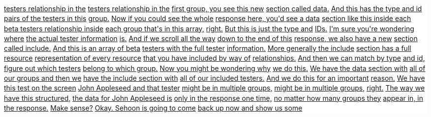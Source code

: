[testers relationship in the](https://developer.apple.com/videos/wwdc2018/videos/play/wwdc2018/303/?time=1139) [testers relationship in the](https://developer.apple.com/videos/wwdc2018/videos/play/wwdc2018/303/?time=1139) [first group, you see this new](https://developer.apple.com/videos/wwdc2018/videos/play/wwdc2018/303/?time=1140) [section called data.](https://developer.apple.com/videos/wwdc2018/videos/play/wwdc2018/303/?time=1142) [And this has the type and id](https://developer.apple.com/videos/wwdc2018/videos/play/wwdc2018/303/?time=1143) [pairs of the testers in this](https://developer.apple.com/videos/wwdc2018/videos/play/wwdc2018/303/?time=1146) [group.](https://developer.apple.com/videos/wwdc2018/videos/play/wwdc2018/303/?time=1147) [Now if you could see the whole](https://developer.apple.com/videos/wwdc2018/videos/play/wwdc2018/303/?time=1148) [response here, you'd see a data](https://developer.apple.com/videos/wwdc2018/videos/play/wwdc2018/303/?time=1149) [section like this inside each](https://developer.apple.com/videos/wwdc2018/videos/play/wwdc2018/303/?time=1151) [beta testers relationship inside](https://developer.apple.com/videos/wwdc2018/videos/play/wwdc2018/303/?time=1152) [each group that's in this array,](https://developer.apple.com/videos/wwdc2018/videos/play/wwdc2018/303/?time=1154) [right.](https://developer.apple.com/videos/wwdc2018/videos/play/wwdc2018/303/?time=1157) [But this is just the type and](https://developer.apple.com/videos/wwdc2018/videos/play/wwdc2018/303/?time=1158) [IDs.](https://developer.apple.com/videos/wwdc2018/videos/play/wwdc2018/303/?time=1159) [I'm sure you're wondering where](https://developer.apple.com/videos/wwdc2018/videos/play/wwdc2018/303/?time=1159) [the actual tester information](https://developer.apple.com/videos/wwdc2018/videos/play/wwdc2018/303/?time=1160) [is.](https://developer.apple.com/videos/wwdc2018/videos/play/wwdc2018/303/?time=1161) [And if we scroll all the way](https://developer.apple.com/videos/wwdc2018/videos/play/wwdc2018/303/?time=1162) [down to the end of this](https://developer.apple.com/videos/wwdc2018/videos/play/wwdc2018/303/?time=1163) [response, we also have a new](https://developer.apple.com/videos/wwdc2018/videos/play/wwdc2018/303/?time=1164) [section called include.](https://developer.apple.com/videos/wwdc2018/videos/play/wwdc2018/303/?time=1166) [And this is an array of beta](https://developer.apple.com/videos/wwdc2018/videos/play/wwdc2018/303/?time=1168) [testers with the full tester](https://developer.apple.com/videos/wwdc2018/videos/play/wwdc2018/303/?time=1169) [information.](https://developer.apple.com/videos/wwdc2018/videos/play/wwdc2018/303/?time=1170) [More generally the include](https://developer.apple.com/videos/wwdc2018/videos/play/wwdc2018/303/?time=1172) [section has a full resource](https://developer.apple.com/videos/wwdc2018/videos/play/wwdc2018/303/?time=1173) [representation of every resource](https://developer.apple.com/videos/wwdc2018/videos/play/wwdc2018/303/?time=1175) [that you have included by way of](https://developer.apple.com/videos/wwdc2018/videos/play/wwdc2018/303/?time=1177) [relationships.](https://developer.apple.com/videos/wwdc2018/videos/play/wwdc2018/303/?time=1179) [And then we can match by type](https://developer.apple.com/videos/wwdc2018/videos/play/wwdc2018/303/?time=1180) [and id, figure out which testers](https://developer.apple.com/videos/wwdc2018/videos/play/wwdc2018/303/?time=1182) [belong to which group.](https://developer.apple.com/videos/wwdc2018/videos/play/wwdc2018/303/?time=1185) [Now you might be wondering why](https://developer.apple.com/videos/wwdc2018/videos/play/wwdc2018/303/?time=1186) [we do this.](https://developer.apple.com/videos/wwdc2018/videos/play/wwdc2018/303/?time=1188) [We have the data section with](https://developer.apple.com/videos/wwdc2018/videos/play/wwdc2018/303/?time=1189) [all of our groups and then we](https://developer.apple.com/videos/wwdc2018/videos/play/wwdc2018/303/?time=1190) [have the include section with](https://developer.apple.com/videos/wwdc2018/videos/play/wwdc2018/303/?time=1192) [all of our included testers.](https://developer.apple.com/videos/wwdc2018/videos/play/wwdc2018/303/?time=1193) [And we do this for an important](https://developer.apple.com/videos/wwdc2018/videos/play/wwdc2018/303/?time=1195) [reason.](https://developer.apple.com/videos/wwdc2018/videos/play/wwdc2018/303/?time=1196) [We have this test on the screen](https://developer.apple.com/videos/wwdc2018/videos/play/wwdc2018/303/?time=1196) [John Appleseed and that tester](https://developer.apple.com/videos/wwdc2018/videos/play/wwdc2018/303/?time=1197) [might be in multiple groups,](https://developer.apple.com/videos/wwdc2018/videos/play/wwdc2018/303/?time=1199) [might be in multiple groups,](https://developer.apple.com/videos/wwdc2018/videos/play/wwdc2018/303/?time=1199) [right.](https://developer.apple.com/videos/wwdc2018/videos/play/wwdc2018/303/?time=1200) [The way we have this structured,](https://developer.apple.com/videos/wwdc2018/videos/play/wwdc2018/303/?time=1201) [the data for John Appleseed is](https://developer.apple.com/videos/wwdc2018/videos/play/wwdc2018/303/?time=1203) [only in the response one time,](https://developer.apple.com/videos/wwdc2018/videos/play/wwdc2018/303/?time=1204) [no matter how many groups they](https://developer.apple.com/videos/wwdc2018/videos/play/wwdc2018/303/?time=1205) [appear in, in the response.](https://developer.apple.com/videos/wwdc2018/videos/play/wwdc2018/303/?time=1207) [Make sense?](https://developer.apple.com/videos/wwdc2018/videos/play/wwdc2018/303/?time=1208) [Okay. Sehoon is going to come](https://developer.apple.com/videos/wwdc2018/videos/play/wwdc2018/303/?time=1209) [back up now and show us some](https://developer.apple.com/videos/wwdc2018/videos/play/wwdc2018/303/?time=1212)